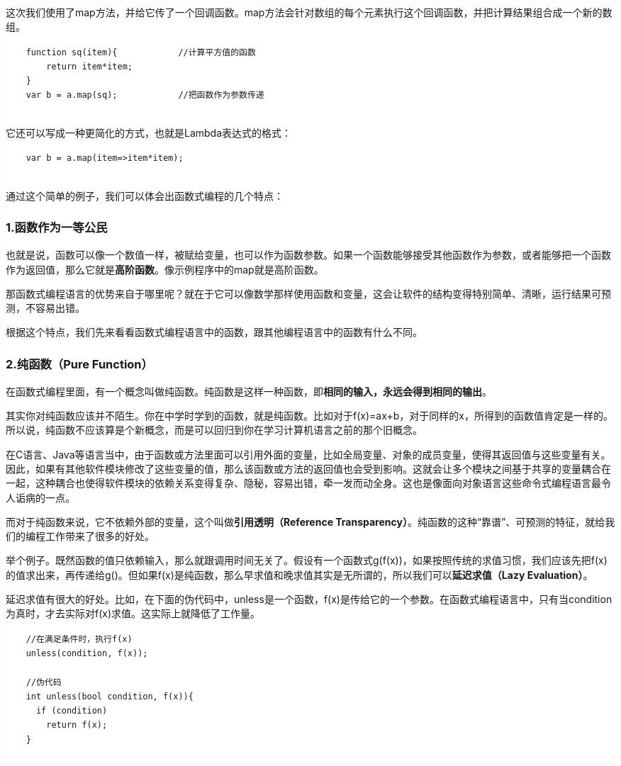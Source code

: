 这次我们使用了map方法，并给它传了一个回调函数。map方法会针对数组的每个元素执行这个回调函数，并把计算结果组合成一个新的数组。

```
    function sq(item){            //计算平方值的函数
        return item*item;
    }
    var b = a.map(sq);            //把函数作为参数传递
    

```

它还可以写成一种更简化的方式，也就是Lambda表达式的格式：

```
    var b = a.map(item=>item*item);
    

```

通过这个简单的例子，我们可以体会出函数式编程的几个特点：

### 1.函数作为一等公民

也就是说，函数可以像一个数值一样，被赋给变量，也可以作为函数参数。如果一个函数能够接受其他函数作为参数，或者能够把一个函数作为返回值，那么它就是**高阶函数**。像示例程序中的map就是高阶函数。

那函数式编程语言的优势来自于哪里呢？就在于它可以像数学那样使用函数和变量，这会让软件的结构变得特别简单、清晰，运行结果可预测，不容易出错。

根据这个特点，我们先来看看函数式编程语言中的函数，跟其他编程语言中的函数有什么不同。

### 2.纯函数（Pure Function）

在函数式编程里面，有一个概念叫做纯函数。纯函数是这样一种函数，即**相同的输入，永远会得到相同的输出**。

其实你对纯函数应该并不陌生。你在中学时学到的函数，就是纯函数。比如对于f\(x\)=ax+b，对于同样的x，所得到的函数值肯定是一样的。所以说，纯函数不应该算是个新概念，而是可以回归到你在学习计算机语言之前的那个旧概念。

在C语言、Java等语言当中，由于函数或方法里面可以引用外面的变量，比如全局变量、对象的成员变量，使得其返回值与这些变量有关。因此，如果有其他软件模块修改了这些变量的值，那么该函数或方法的返回值也会受到影响。这就会让多个模块之间基于共享的变量耦合在一起，这种耦合也使得软件模块的依赖关系变得复杂、隐秘，容易出错，牵一发而动全身。这也是像面向对象语言这些命令式编程语言最令人诟病的一点。

而对于纯函数来说，它不依赖外部的变量，这个叫做**引用透明（Reference Transparency）**。纯函数的这种“靠谱”、可预测的特征，就给我们的编程工作带来了很多的好处。

举个例子。既然函数的值只依赖输入，那么就跟调用时间无关了。假设有一个函数式g\(f\(x\)\)，如果按照传统的求值习惯，我们应该先把f\(x\)的值求出来，再传递给g\(\)。但如果f\(x\)是纯函数，那么早求值和晚求值其实是无所谓的，所以我们可以**延迟求值（Lazy Evaluation）**。

延迟求值有很大的好处。比如，在下面的伪代码中，unless是一个函数，f\(x\)是传给它的一个参数。在函数式编程语言中，只有当condition为真时，才去实际对f\(x\)求值。这实际上就降低了工作量。

```
    //在满足条件时，执行f(x)
    unless(condition, f(x));
    
    //伪代码
    int unless(bool condition, f(x)){
      if (condition)
        return f(x);
    }
    

```
